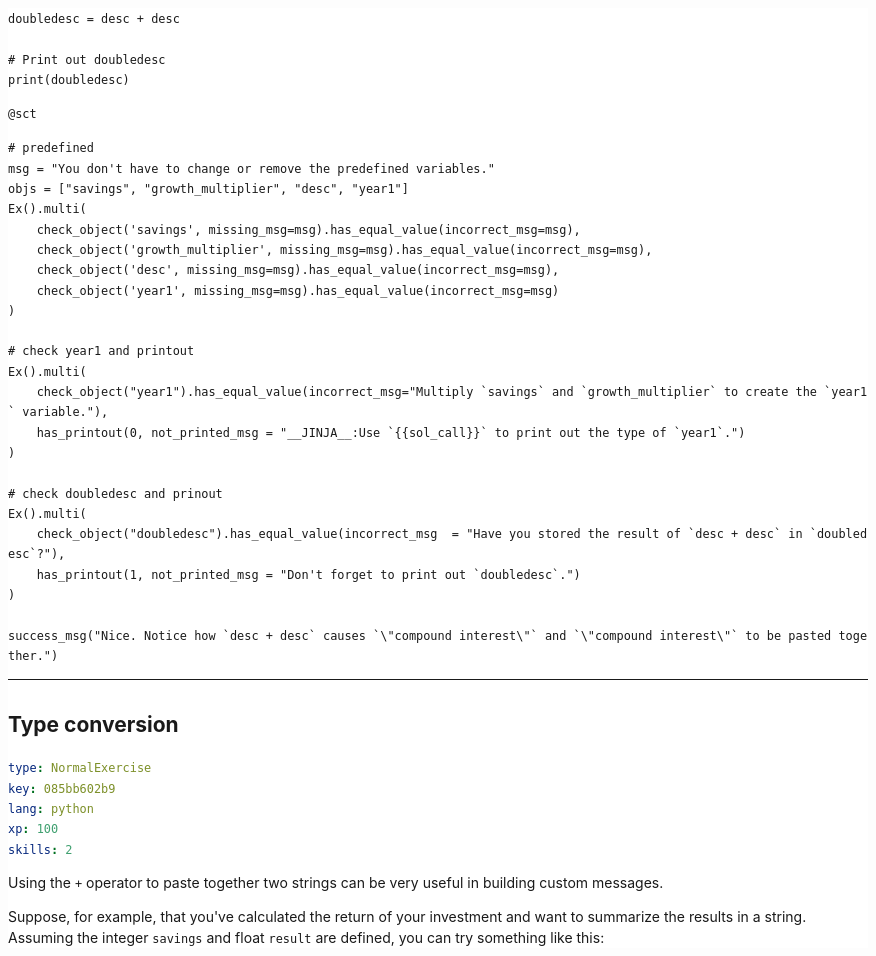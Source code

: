 ```{python}
doubledesc = desc + desc

# Print out doubledesc
print(doubledesc)
```

`@sct`
```{python}
# predefined
msg = "You don't have to change or remove the predefined variables."
objs = ["savings", "growth_multiplier", "desc", "year1"]
Ex().multi(
    check_object('savings', missing_msg=msg).has_equal_value(incorrect_msg=msg),
    check_object('growth_multiplier', missing_msg=msg).has_equal_value(incorrect_msg=msg),
    check_object('desc', missing_msg=msg).has_equal_value(incorrect_msg=msg),
    check_object('year1', missing_msg=msg).has_equal_value(incorrect_msg=msg)
)

# check year1 and printout
Ex().multi(
    check_object("year1").has_equal_value(incorrect_msg="Multiply `savings` and `growth_multiplier` to create the `year1` variable."),
    has_printout(0, not_printed_msg = "__JINJA__:Use `{{sol_call}}` to print out the type of `year1`.")
)

# check doubledesc and prinout
Ex().multi(
    check_object("doubledesc").has_equal_value(incorrect_msg  = "Have you stored the result of `desc + desc` in `doubledesc`?"),
    has_printout(1, not_printed_msg = "Don't forget to print out `doubledesc`.")
)

success_msg("Nice. Notice how `desc + desc` causes `\"compound interest\"` and `\"compound interest\"` to be pasted together.")
```

---

## Type conversion

```yaml
type: NormalExercise
key: 085bb602b9
lang: python
xp: 100
skills: 2
```

Using the `+` operator to paste together two strings can be very useful in building custom messages.

Suppose, for example, that you've calculated the return of your investment and want to summarize the results in a string. Assuming the integer `savings` and float `result` are defined, you can try something like this:

